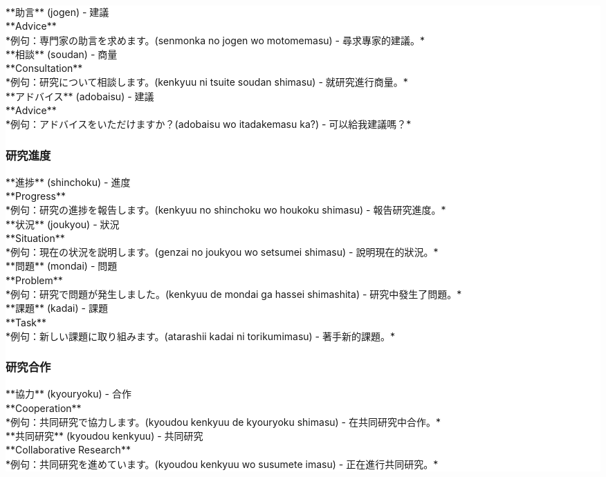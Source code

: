 <div style="text-align: left">  
**助言** (jogen) - 建議  <br>
**Advice**  <br>
*例句：専門家の助言を求めます。(senmonka no jogen wo motomemasu) - 尋求專家的建議。*  <br>
</div>  

<div style="text-align: left">  
**相談** (soudan) - 商量  <br>
**Consultation**  <br>
*例句：研究について相談します。(kenkyuu ni tsuite soudan shimasu) - 就研究進行商量。*  <br>
</div>  

<div style="text-align: left">  
**アドバイス** (adobaisu) - 建議  <br>
**Advice**  <br>
*例句：アドバイスをいただけますか？(adobaisu wo itadakemasu ka?) - 可以給我建議嗎？*  <br>
</div>  

### 研究進度

<div style="text-align: left">  
**進捗** (shinchoku) - 進度  <br>
**Progress**  <br>
*例句：研究の進捗を報告します。(kenkyuu no shinchoku wo houkoku shimasu) - 報告研究進度。*  <br>
</div>  

<div style="text-align: left">  
**状況** (joukyou) - 狀況  <br>
**Situation**  <br>
*例句：現在の状況を説明します。(genzai no joukyou wo setsumei shimasu) - 說明現在的狀況。*  <br>
</div>  

<div style="text-align: left">  
**問題** (mondai) - 問題  <br>
**Problem**  <br>
*例句：研究で問題が発生しました。(kenkyuu de mondai ga hassei shimashita) - 研究中發生了問題。*  <br>
</div>  

<div style="text-align: left">  
**課題** (kadai) - 課題  <br>
**Task**  <br>
*例句：新しい課題に取り組みます。(atarashii kadai ni torikumimasu) - 著手新的課題。*  <br>
</div>  

### 研究合作

<div style="text-align: left">  
**協力** (kyouryoku) - 合作  <br>
**Cooperation**  <br>
*例句：共同研究で協力します。(kyoudou kenkyuu de kyouryoku shimasu) - 在共同研究中合作。*  <br>
</div>  

<div style="text-align: left">  
**共同研究** (kyoudou kenkyuu) - 共同研究  <br>
**Collaborative Research**  <br>
*例句：共同研究を進めています。(kyoudou kenkyuu wo susumete imasu) - 正在進行共同研究。*  <br>
</div>  
